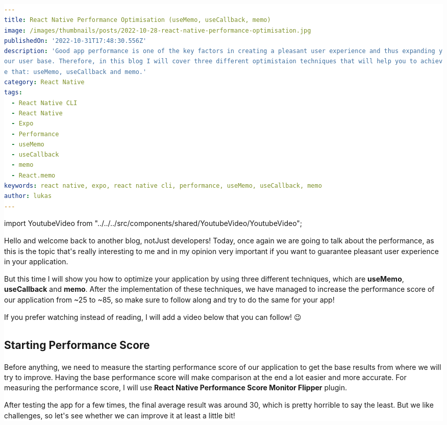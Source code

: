 ```yaml
---
title: React Native Performance Optimisation (useMemo, useCallback, memo)
image: /images/thumbnails/posts/2022-10-28-react-native-performance-optimisation.jpg
publishedOn: '2022-10-31T17:48:30.556Z'
description: 'Good app performance is one of the key factors in creating a pleasant user experience and thus expanding your user base. Therefore, in this blog I will cover three different optimistaion techniques that will help you to achieve that: useMemo, useCallback and memo.'
category: React Native
tags:
  - React Native CLI
  - React Native
  - Expo
  - Performance
  - useMemo
  - useCallback
  - memo
  - React.memo
keywords: react native, expo, react native cli, performance, useMemo, useCallback, memo
author: lukas
---
```


import YoutubeVideo from "../../../src/components/shared/YoutubeVideo/YoutubeVideo";

Hello and welcome back to another blog, notJust developers! Today, once again we are going to talk about the performance, as this is the topic that's really interesting to me and in my opinion very important if you want to guarantee pleasant user experience in your application.

But this time I will show you how to optimize your application by using three different techniques, which are **useMemo**, **useCallback** and **memo**. After the implementation of these techniques, we have managed to increase the performance score of our application from ~25 to ~85, so make sure to follow along and try to do the same for your app!

If you prefer watching instead of reading, I will add a video below that you can follow! 😉
<YoutubeVideo id="DXhcbMvNX04" title={frontmatter.title} />

## Starting Performance Score
Before anything, we need to measure the starting performance score of our application to get the base results from where we will try to improve. Having the base performance score will make comparison at the end a lot easier and more accurate. For measuring the performance score, I will use **React Native Performance Score Monitor Flipper** plugin.

After testing the app for a few times, the final average result was around 30, which is pretty horrible to say the least. But we like challenges, so let's see whether we can improve it at least a little bit!